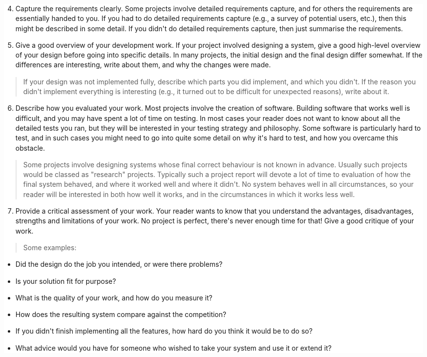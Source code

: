 4. Capture the requirements clearly. Some projects involve detailed
   requirements capture, and for others the requirements are
   essentially handed to you. If you had to do detailed requirements
   capture (e.g., a survey of potential users, etc.), then this might
   be described in some detail. If you didn't do detailed requirements
   capture, then just summarise the requirements.

5. Give a good overview of your development work. If your project
   involved designing a system, give a good high-level overview of your
   design before going into specific details. In many projects, the
   initial design and the final design differ somewhat. If the
   differences are interesting, write about them, and why the changes
   were made.

> If your design was not implemented fully, describe which parts you did
> implement, and which you didn't. If the reason you didn't implement
> everything is interesting (e.g., it turned out to be difficult for
> unexpected reasons), write about it.

6. Describe how you evaluated your work. Most projects involve the
   creation of software. Building software that works well is
   difficult, and you may have spent a lot of time on testing. In most
   cases your reader does not want to know about all the detailed tests
   you ran, but they will be interested in your testing strategy and
   philosophy. Some software is particularly hard to test, and in such
   cases you might need to go into quite some detail on why it's hard
   to test, and how you overcame this obstacle.

> Some projects involve designing systems whose final correct behaviour
> is not known in advance. Usually such projects would be classed as
> "research" projects. Typically such a project report will devote a lot
> of time to evaluation of how the final system behaved, and where it
> worked well and where it didn't. No system behaves well in all
> circumstances, so your reader will be interested in both how well it
> works, and in the circumstances in which it works less well.

7. Provide a critical assessment of your work. Your reader wants to
   know that you understand the advantages, disadvantages, strengths
   and limitations of your work. No project is perfect, there's never
   enough time for that! Give a good critique of your work.

> Some examples:

- Did the design do the job you intended, or were there problems?

- Is your solution fit for purpose?

- What is the quality of your work, and how do you measure it?

- How does the resulting system compare against the competition?

- If you didn't finish implementing all the features, how hard do you
  think it would be to do so?

- What advice would you have for someone who wished to take your system
  and use it or extend it?

